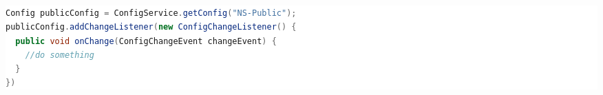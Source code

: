 ```java
Config publicConfig = ConfigService.getConfig("NS-Public");
publicConfig.addChangeListener(new ConfigChangeListener() {
  public void onChange(ConfigChangeEvent changeEvent) {
    //do something
  }
})
```
 


